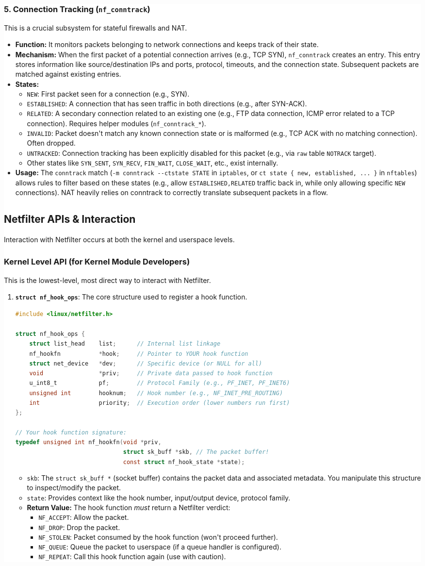 ### 5. Connection Tracking (`nf_conntrack`)

This is a crucial subsystem for stateful firewalls and NAT.
* **Function:** It monitors packets belonging to network connections and keeps track of their state.
* **Mechanism:** When the first packet of a potential connection arrives (e.g., TCP SYN), `nf_conntrack` creates an entry. This entry stores information like source/destination IPs and ports, protocol, timeouts, and the connection state. Subsequent packets are matched against existing entries.
* **States:**
    * `NEW`: First packet seen for a connection (e.g., SYN).
    * `ESTABLISHED`: A connection that has seen traffic in both directions (e.g., after SYN-ACK).
    * `RELATED`: A secondary connection related to an existing one (e.g., FTP data connection, ICMP error related to a TCP connection). Requires helper modules (`nf_conntrack_*`).
    * `INVALID`: Packet doesn't match any known connection state or is malformed (e.g., TCP ACK with no matching connection). Often dropped.
    * `UNTRACKED`: Connection tracking has been explicitly disabled for this packet (e.g., via `raw` table `NOTRACK` target).
    * Other states like `SYN_SENT`, `SYN_RECV`, `FIN_WAIT`, `CLOSE_WAIT`, etc., exist internally.
* **Usage:** The `conntrack` match (`-m conntrack --ctstate STATE` in `iptables`, or `ct state { new, established, ... }` in `nftables`) allows rules to filter based on these states (e.g., allow `ESTABLISHED,RELATED` traffic back in, while only allowing specific `NEW` connections). NAT heavily relies on conntrack to correctly translate subsequent packets in a flow.

## Netfilter APIs & Interaction

Interaction with Netfilter occurs at both the kernel and userspace levels.

### Kernel Level API (for Kernel Module Developers)

This is the lowest-level, most direct way to interact with Netfilter.

1.  **`struct nf_hook_ops`**: The core structure used to register a hook function.
    ```c
    #include <linux/netfilter.h>

    struct nf_hook_ops {
        struct list_head    list;      // Internal list linkage
        nf_hookfn           *hook;     // Pointer to YOUR hook function
        struct net_device   *dev;      // Specific device (or NULL for all)
        void                *priv;     // Private data passed to hook function
        u_int8_t            pf;        // Protocol Family (e.g., PF_INET, PF_INET6)
        unsigned int        hooknum;   // Hook number (e.g., NF_INET_PRE_ROUTING)
        int                 priority;  // Execution order (lower numbers run first)
    };

    // Your hook function signature:
    typedef unsigned int nf_hookfn(void *priv,
                                   struct sk_buff *skb, // The packet buffer!
                                   const struct nf_hook_state *state);
    ```
    * `skb`: The `struct sk_buff *` (socket buffer) contains the packet data and associated metadata. You manipulate this structure to inspect/modify the packet.
    * `state`: Provides context like the hook number, input/output device, protocol family.
    * **Return Value:** The hook function *must* return a Netfilter verdict:
        * `NF_ACCEPT`: Allow the packet.
        * `NF_DROP`: Drop the packet.
        * `NF_STOLEN`: Packet consumed by the hook function (won't proceed further).
        * `NF_QUEUE`: Queue the packet to userspace (if a queue handler is configured).
        * `NF_REPEAT`: Call this hook function again (use with caution).
